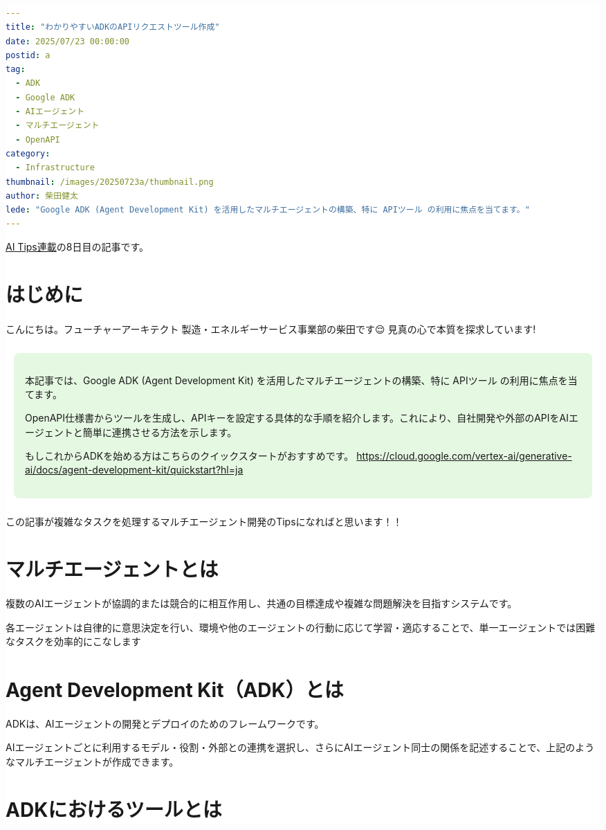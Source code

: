 ```yaml
---
title: "わかりやすいADKのAPIリクエストツール作成"
date: 2025/07/23 00:00:00
postid: a
tag:
  - ADK
  - Google ADK
  - AIエージェント
  - マルチエージェント
  - OpenAPI
category:
  - Infrastructure
thumbnail: /images/20250723a/thumbnail.png
author: 柴田健太
lede: "Google ADK (Agent Development Kit) を活用したマルチエージェントの構築、特に APIツール の利用に焦点を当てます。"
---
```


[AI Tips連載](/articles/20250707a/)の8日目の記事です。

# はじめに

こんにちは。フューチャーアーキテクト 製造・エネルギーサービス事業部の柴田です😌 見真の心で本質を探求しています!

<div class="note info" style="background: #e5f8e2; padding:16px; margin:24px 12px; border-radius:8px;"><span class="fa fa-fw fa-check-circle"></span>

本記事では、Google ADK (Agent Development Kit) を活用したマルチエージェントの構築、特に APIツール の利用に焦点を当てます。

OpenAPI仕様書からツールを生成し、APIキーを設定する具体的な手順を紹介します。これにより、自社開発や外部のAPIをAIエージェントと簡単に連携させる方法を示します。

もしこれからADKを始める方はこちらのクイックスタートがおすすめです。
https://cloud.google.com/vertex-ai/generative-ai/docs/agent-development-kit/quickstart?hl=ja

</div>

この記事が複雑なタスクを処理するマルチエージェント開発のTipsになればと思います！！

# マルチエージェントとは

複数のAIエージェントが協調的または競合的に相互作用し、共通の目標達成や複雑な問題解決を目指すシステムです。

各エージェントは自律的に意思決定を行い、環境や他のエージェントの行動に応じて学習・適応することで、単一エージェントでは困難なタスクを効率的にこなします

# Agent Development Kit（ADK）とは

ADKは、AIエージェントの開発とデプロイのためのフレームワークです。

AIエージェントごとに利用するモデル・役割・外部との連携を選択し、さらにAIエージェント同士の関係を記述することで、上記のようなマルチエージェントが作成できます。

# ADKにおけるツールとは
